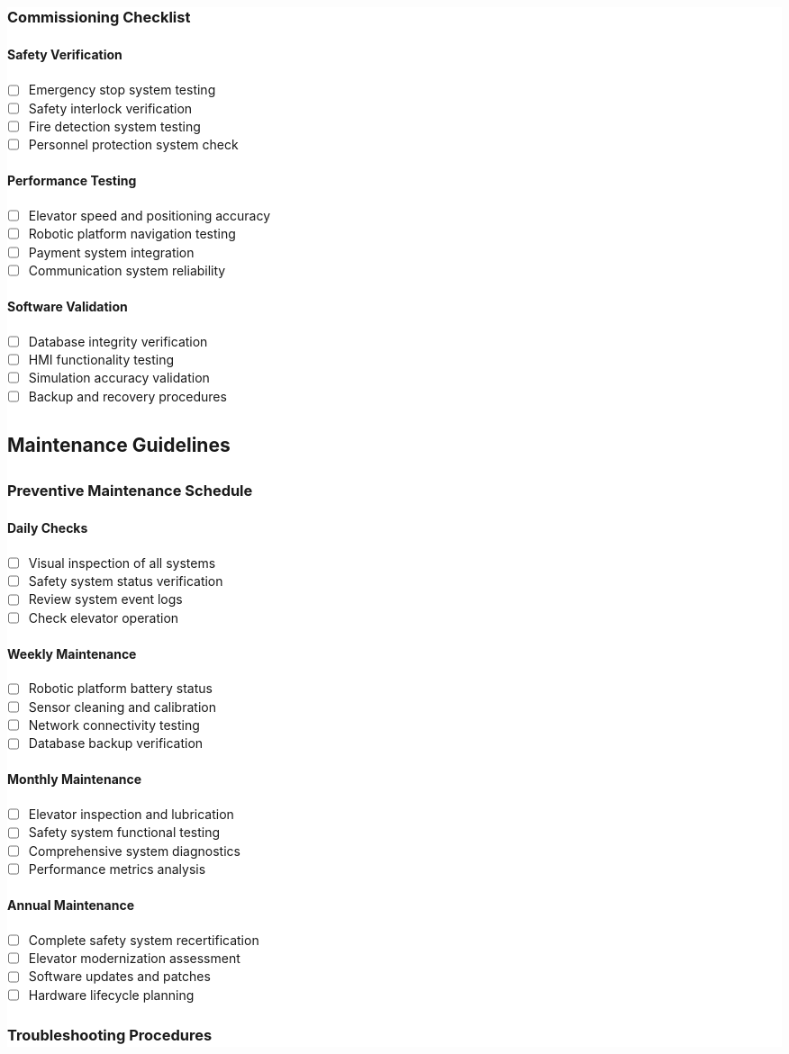 ### Commissioning Checklist

#### Safety Verification
- [ ] Emergency stop system testing
- [ ] Safety interlock verification
- [ ] Fire detection system testing
- [ ] Personnel protection system check

#### Performance Testing
- [ ] Elevator speed and positioning accuracy
- [ ] Robotic platform navigation testing
- [ ] Payment system integration
- [ ] Communication system reliability

#### Software Validation
- [ ] Database integrity verification
- [ ] HMI functionality testing
- [ ] Simulation accuracy validation
- [ ] Backup and recovery procedures

## Maintenance Guidelines

### Preventive Maintenance Schedule

#### Daily Checks
- [ ] Visual inspection of all systems
- [ ] Safety system status verification
- [ ] Review system event logs
- [ ] Check elevator operation

#### Weekly Maintenance
- [ ] Robotic platform battery status
- [ ] Sensor cleaning and calibration
- [ ] Network connectivity testing
- [ ] Database backup verification

#### Monthly Maintenance
- [ ] Elevator inspection and lubrication
- [ ] Safety system functional testing
- [ ] Comprehensive system diagnostics
- [ ] Performance metrics analysis

#### Annual Maintenance
- [ ] Complete safety system recertification
- [ ] Elevator modernization assessment
- [ ] Software updates and patches
- [ ] Hardware lifecycle planning

### Troubleshooting Procedures

